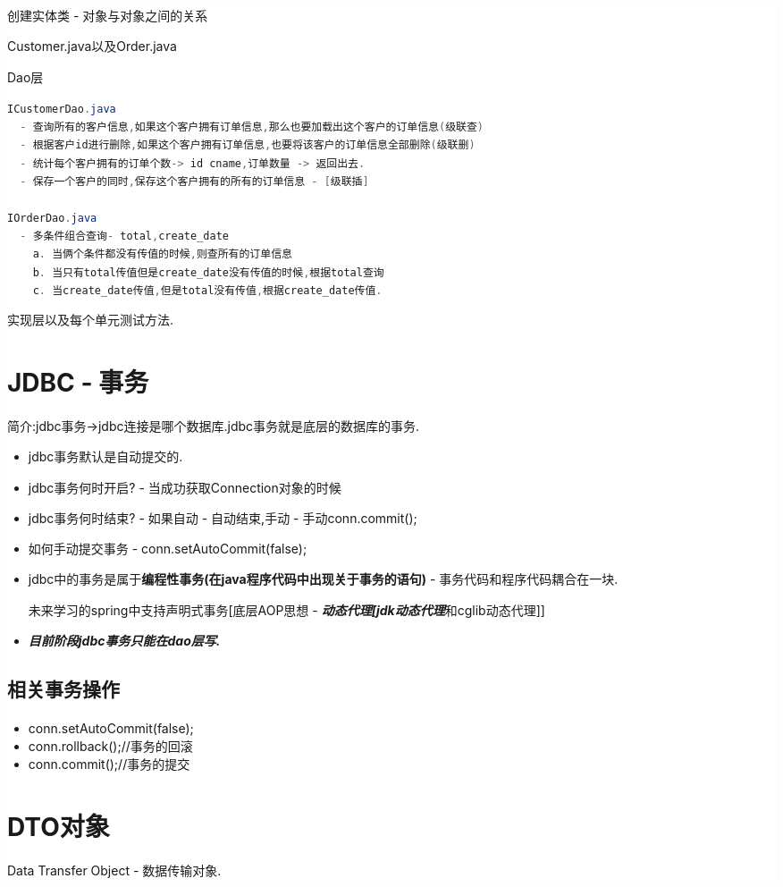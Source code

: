 

创建实体类 - 对象与对象之间的关系

Customer.java以及Order.java



Dao层

~~~java
ICustomerDao.java
  - 查询所有的客户信息,如果这个客户拥有订单信息,那么也要加载出这个客户的订单信息(级联查)
  - 根据客户id进行删除,如果这个客户拥有订单信息,也要将该客户的订单信息全部删除(级联删)
  - 统计每个客户拥有的订单个数-> id cname,订单数量 -> 返回出去.
  - 保存一个客户的同时,保存这个客户拥有的所有的订单信息 - [级联插]

IOrderDao.java
  - 多条件组合查询- total,create_date
    a. 当俩个条件都没有传值的时候,则查所有的订单信息
    b. 当只有total传值但是create_date没有传值的时候,根据total查询
    c. 当create_date传值,但是total没有传值,根据create_date传值.
~~~

实现层以及每个单元测试方法.



# JDBC - 事务

简介:jdbc事务->jdbc连接是哪个数据库.jdbc事务就是底层的数据库的事务.

* jdbc事务默认是自动提交的.

* jdbc事务何时开启? - 当成功获取Connection对象的时候

* jdbc事务何时结束? - 如果自动 - 自动结束,手动 - 手动conn.commit();

* 如何手动提交事务 - conn.setAutoCommit(false);

* jdbc中的事务是属于**编程性事务(在java程序代码中出现关于事务的语句)** - 事务代码和程序代码耦合在一块.

  未来学习的spring中支持声明式事务[底层AOP思想 - ***动态代理[jdk动态代理***和cglib动态代理]]

* ***目前阶段jdbc事务只能在dao层写.***



## 相关事务操作

* conn.setAutoCommit(false);
* conn.rollback();//事务的回滚
* conn.commit();//事务的提交



# DTO对象

Data Transfer Object - 数据传输对象.
